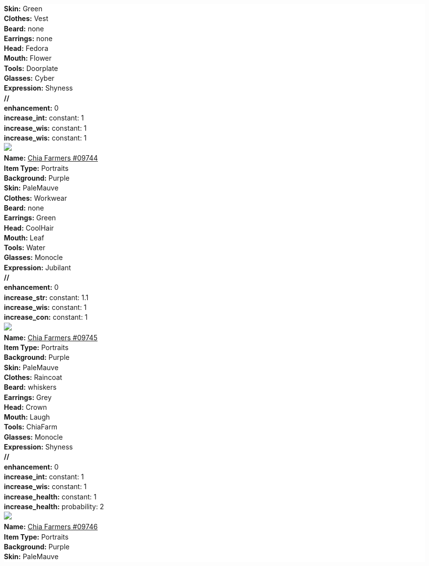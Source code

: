 <div><strong>Skin:</strong> Green</div>
<div><strong>Clothes:</strong> Vest</div>
<div><strong>Beard:</strong> none</div>
<div><strong>Earrings:</strong> none</div>
<div><strong>Head:</strong> Fedora</div>
<div><strong>Mouth:</strong> Flower</div>
<div><strong>Tools:</strong> Doorplate</div>
<div><strong>Glasses:</strong> Cyber</div>
<div><strong>Expression:</strong> Shyness</div>
<div><strong>//</strong></div><div><strong>enhancement:</strong> 0</div>
<div><strong>increase_int:</strong> constant: 1</div>
<div><strong>increase_wis:</strong> constant: 1</div>
<div><strong>increase_wis:</strong> constant: 1</div>
</div>
<div class="item_thumbnail">
<a href="https://mintgarden.io/nfts/nft1fxkudc6zjq9eh40wka70nulvxag4xuz5qyhtrxln7ze0tv6mwmdqmaxv7e"><img loading="lazy" src="https://assets.mainnet.mintgarden.io/thumbnails/42b72ca72b956d4f030d8ff1229ffd758b6d2d4b97cfc8e483443737a913bdd1.webp"></a>
<div><strong>Name:</strong> <a href="https://mintgarden.io/nfts/nft1fxkudc6zjq9eh40wka70nulvxag4xuz5qyhtrxln7ze0tv6mwmdqmaxv7e">Chia Farmers #09744</a></div>
<div><strong>Item Type:</strong> Portraits</div>
<div><strong>Background:</strong> Purple</div>
<div><strong>Skin:</strong> PaleMauve</div>
<div><strong>Clothes:</strong> Workwear</div>
<div><strong>Beard:</strong> none</div>
<div><strong>Earrings:</strong> Green</div>
<div><strong>Head:</strong> CoolHair</div>
<div><strong>Mouth:</strong> Leaf</div>
<div><strong>Tools:</strong> Water</div>
<div><strong>Glasses:</strong> Monocle</div>
<div><strong>Expression:</strong> Jubilant</div>
<div><strong>//</strong></div><div><strong>enhancement:</strong> 0</div>
<div><strong>increase_str:</strong> constant: 1.1</div>
<div><strong>increase_wis:</strong> constant: 1</div>
<div><strong>increase_con:</strong> constant: 1</div>
</div>
<div class="item_thumbnail">
<a href="https://mintgarden.io/nfts/nft1re83hy9s4n6zcu2d2dtg3rp0y3uwr6xypw3wc35u05xhll403rzsqf08mn"><img loading="lazy" src="https://assets.mainnet.mintgarden.io/thumbnails/26e5340233487daad68fd0ceaca83bdc2d9c015efd5ef7015bfb50518ab44c26.webp"></a>
<div><strong>Name:</strong> <a href="https://mintgarden.io/nfts/nft1re83hy9s4n6zcu2d2dtg3rp0y3uwr6xypw3wc35u05xhll403rzsqf08mn">Chia Farmers #09745</a></div>
<div><strong>Item Type:</strong> Portraits</div>
<div><strong>Background:</strong> Purple</div>
<div><strong>Skin:</strong> PaleMauve</div>
<div><strong>Clothes:</strong> Raincoat</div>
<div><strong>Beard:</strong> whiskers</div>
<div><strong>Earrings:</strong> Grey</div>
<div><strong>Head:</strong> Crown</div>
<div><strong>Mouth:</strong> Laugh</div>
<div><strong>Tools:</strong> ChiaFarm</div>
<div><strong>Glasses:</strong> Monocle</div>
<div><strong>Expression:</strong> Shyness</div>
<div><strong>//</strong></div><div><strong>enhancement:</strong> 0</div>
<div><strong>increase_int:</strong> constant: 1</div>
<div><strong>increase_wis:</strong> constant: 1</div>
<div><strong>increase_health:</strong> constant: 1</div>
<div><strong>increase_health:</strong> probability: 2</div>
</div>
<div class="item_thumbnail">
<a href="https://mintgarden.io/nfts/nft1vhgjryasmvzk05gt0y69wmdaw5lgc2kv85zha5c477duet5eyxjsey9wwa"><img loading="lazy" src="https://assets.mainnet.mintgarden.io/thumbnails/19e8c236f88e53df9a025d47a6f9e5814bb7e099b6886da0e4c31c41594644b7.webp"></a>
<div><strong>Name:</strong> <a href="https://mintgarden.io/nfts/nft1vhgjryasmvzk05gt0y69wmdaw5lgc2kv85zha5c477duet5eyxjsey9wwa">Chia Farmers #09746</a></div>
<div><strong>Item Type:</strong> Portraits</div>
<div><strong>Background:</strong> Purple</div>
<div><strong>Skin:</strong> PaleMauve</div>